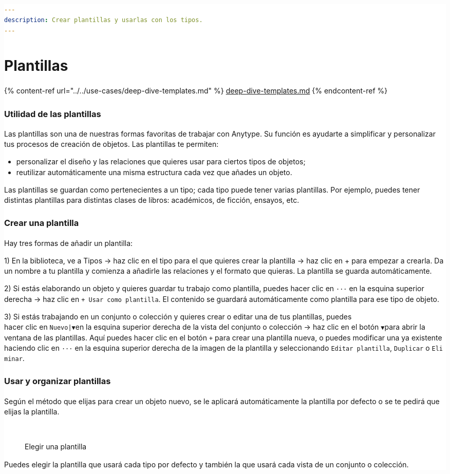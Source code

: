 ```yaml
---
description: Crear plantillas y usarlas con los tipos.
---
```


# Plantillas

{% content-ref url="../../use-cases/deep-dive-templates.md" %}
[deep-dive-templates.md](../../use-cases/deep-dive-templates.md)
{% endcontent-ref %}

### Utilidad de las plantillas

Las plantillas son una de nuestras formas favoritas de trabajar con Anytype. Su función es ayudarte a simplificar y personalizar tus procesos de creación de objetos. Las plantillas te permiten:

* personalizar el diseño y las relaciones que quieres usar para ciertos tipos de objetos;
* reutilizar automáticamente una misma estructura cada vez que añades un objeto.

Las plantillas se guardan como pertenecientes a un tipo; cada tipo puede tener varias plantillas. Por ejemplo, puedes tener distintas plantillas para distintas clases de libros: académicos, de ficción, ensayos, etc.

### Crear una plantilla

Hay tres formas de añadir un plantilla:

1\) En la biblioteca, ve a Tipos → haz clic en el tipo para el que quieres crear la plantilla → haz clic en + para empezar a crearla. Da un nombre a tu plantilla y comienza a añadirle las relaciones y el formato que quieras. La plantilla se guarda automáticamente.

2\) Si estás elaborando un objeto y quieres guardar tu trabajo como plantilla, puedes hacer clic en `···` en la esquina superior derecha → haz clic en `+ Usar como plantilla`. El contenido se guardará automáticamente como plantilla para ese tipo de objeto.

3\) Si estás trabajando en un conjunto o colección y quieres crear o editar una de tus plantillas, puedes\
hacer clic en `Nuevo|▼`en la esquina superior derecha de la vista del conjunto o colección → haz clic en el botón `▼`para abrir la ventana de las plantillas. Aquí puedes hacer clic en el botón `+` para crear una plantilla nueva, o puedes modificar una ya existente haciendo clic en `···` en la esquina superior derecha de la imagen de la plantilla y seleccionando `Editar plantilla`, `Duplicar` o `Eliminar`.

### Usar y organizar plantillas

Según el método que elijas para crear un objeto nuevo, se le aplicará automáticamente la plantilla por defecto o se te pedirá que elijas la plantilla.

<figure><img src="../../../.gitbook/assets/5_Template Picker Screenshot.png" alt=""><figcaption><p>Elegir una plantilla</p></figcaption></figure>

Puedes elegir la plantilla que usará cada tipo por defecto y también la que usará cada vista de un conjunto o colección.
